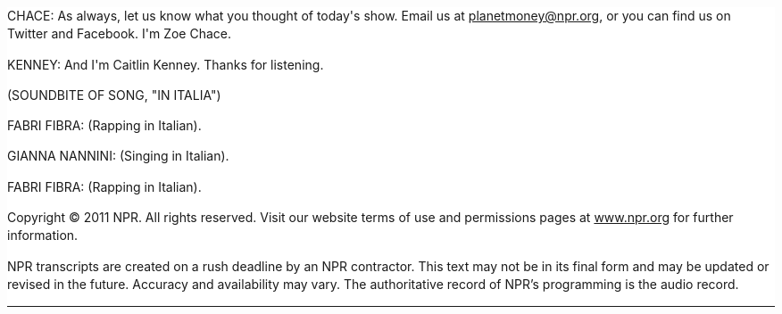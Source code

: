 CHACE: As always, let us know what you thought of today's show. Email us at planetmoney@npr.org, or you can find us on Twitter and Facebook. I'm Zoe Chace.

KENNEY: And I'm Caitlin Kenney. Thanks for listening.

(SOUNDBITE OF SONG, "IN ITALIA")

FABRI FIBRA: (Rapping in Italian).

GIANNA NANNINI: (Singing in Italian).

FABRI FIBRA: (Rapping in Italian).

Copyright © 2011 NPR. All rights reserved. Visit our website terms of use and permissions pages at www.npr.org for further information.

NPR transcripts are created on a rush deadline by an NPR contractor. This text may not be in its final form and may be updated or revised in the future. Accuracy and availability may vary. The authoritative record of NPR’s programming is the audio record.

----
